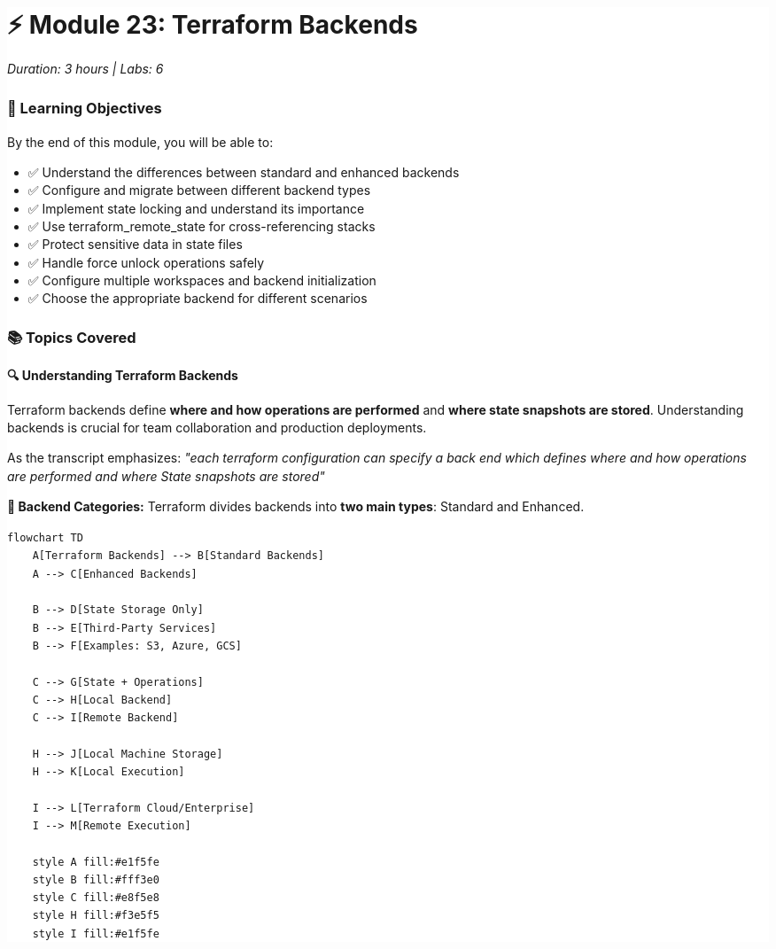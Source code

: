 # ⚡ Module 23: Terraform Backends
*Duration: 3 hours | Labs: 6*

### 🎯 Learning Objectives
By the end of this module, you will be able to:
- ✅ Understand the differences between standard and enhanced backends
- ✅ Configure and migrate between different backend types
- ✅ Implement state locking and understand its importance
- ✅ Use terraform_remote_state for cross-referencing stacks
- ✅ Protect sensitive data in state files
- ✅ Handle force unlock operations safely
- ✅ Configure multiple workspaces and backend initialization
- ✅ Choose the appropriate backend for different scenarios

### 📚 Topics Covered

#### 🔍 Understanding Terraform Backends

Terraform backends define **where and how operations are performed** and **where state snapshots are stored**. Understanding backends is crucial for team collaboration and production deployments.

As the transcript emphasizes: *"each terraform configuration can specify a back end which defines where and how operations are performed and where State snapshots are stored"*

**🔑 Backend Categories:**
Terraform divides backends into **two main types**: Standard and Enhanced.

```mermaid
flowchart TD
    A[Terraform Backends] --> B[Standard Backends]
    A --> C[Enhanced Backends]
    
    B --> D[State Storage Only]
    B --> E[Third-Party Services]
    B --> F[Examples: S3, Azure, GCS]
    
    C --> G[State + Operations]
    C --> H[Local Backend]
    C --> I[Remote Backend]
    
    H --> J[Local Machine Storage]
    H --> K[Local Execution]
    
    I --> L[Terraform Cloud/Enterprise]
    I --> M[Remote Execution]
    
    style A fill:#e1f5fe
    style B fill:#fff3e0
    style C fill:#e8f5e8
    style H fill:#f3e5f5
    style I fill:#e1f5fe
```
